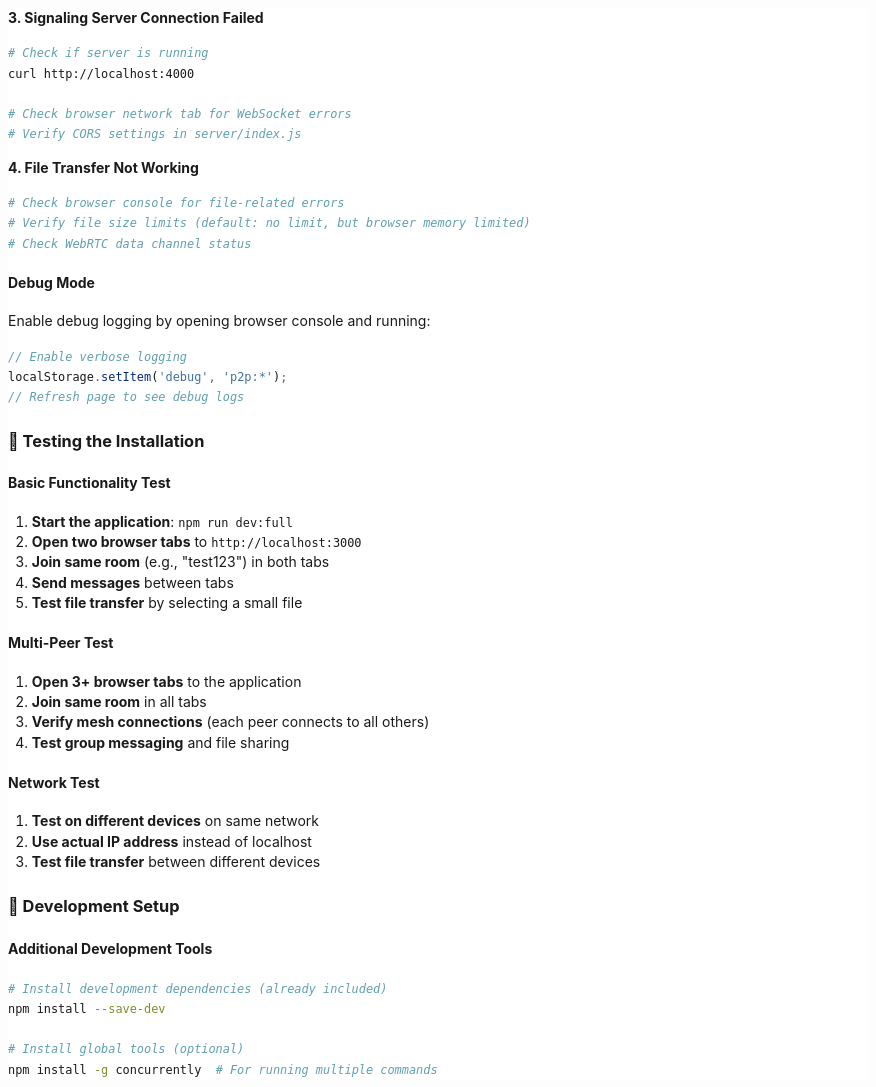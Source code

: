 **3. Signaling Server Connection Failed**
```bash
# Check if server is running
curl http://localhost:4000

# Check browser network tab for WebSocket errors
# Verify CORS settings in server/index.js
```

**4. File Transfer Not Working**
```bash
# Check browser console for file-related errors
# Verify file size limits (default: no limit, but browser memory limited)
# Check WebRTC data channel status
```

#### **Debug Mode**
Enable debug logging by opening browser console and running:
```javascript
// Enable verbose logging
localStorage.setItem('debug', 'p2p:*');
// Refresh page to see debug logs
```

### **🧪 Testing the Installation**

#### **Basic Functionality Test**
1. **Start the application**: `npm run dev:full`
2. **Open two browser tabs** to `http://localhost:3000`
3. **Join same room** (e.g., "test123") in both tabs
4. **Send messages** between tabs
5. **Test file transfer** by selecting a small file

#### **Multi-Peer Test**
1. **Open 3+ browser tabs** to the application
2. **Join same room** in all tabs
3. **Verify mesh connections** (each peer connects to all others)
4. **Test group messaging** and file sharing

#### **Network Test**
1. **Test on different devices** on same network
2. **Use actual IP address** instead of localhost
3. **Test file transfer** between different devices

### **🔧 Development Setup**

#### **Additional Development Tools**
```bash
# Install development dependencies (already included)
npm install --save-dev

# Install global tools (optional)
npm install -g concurrently  # For running multiple commands
```
